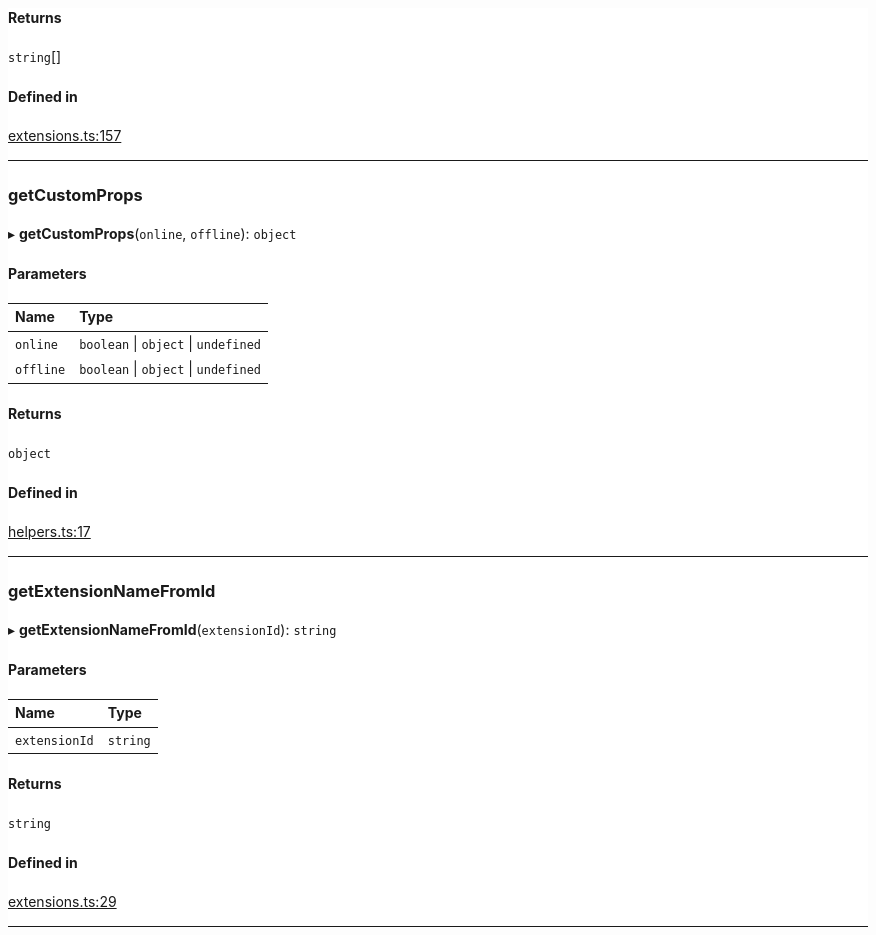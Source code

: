 #### Returns

`string`[]

#### Defined in

[extensions.ts:157](https://github.com/openmrs/openmrs-esm-core/blob/master/packages/framework/esm-extensions/src/extensions.ts#L157)

___

### getCustomProps

▸ **getCustomProps**(`online`, `offline`): `object`

#### Parameters

| Name | Type |
| :------ | :------ |
| `online` | `boolean` \| `object` \| `undefined` |
| `offline` | `boolean` \| `object` \| `undefined` |

#### Returns

`object`

#### Defined in

[helpers.ts:17](https://github.com/openmrs/openmrs-esm-core/blob/master/packages/framework/esm-extensions/src/helpers.ts#L17)

___

### getExtensionNameFromId

▸ **getExtensionNameFromId**(`extensionId`): `string`

#### Parameters

| Name | Type |
| :------ | :------ |
| `extensionId` | `string` |

#### Returns

`string`

#### Defined in

[extensions.ts:29](https://github.com/openmrs/openmrs-esm-core/blob/master/packages/framework/esm-extensions/src/extensions.ts#L29)

___
